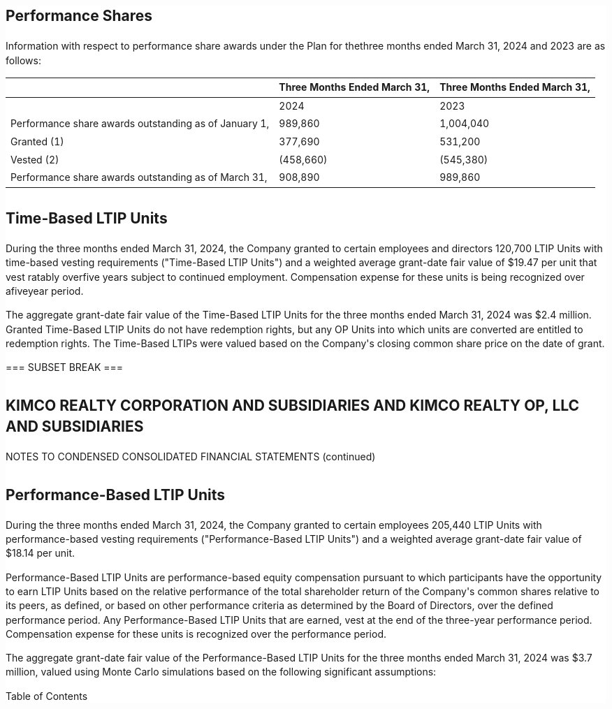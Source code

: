 Performance Shares
------------------

Information with respect to performance share awards under the Plan for thethree months ended March 31, 2024 and 2023 are as follows:

| | Three Months Ended March 31, | Three Months Ended March 31, |
| --- | --- | --- |
| | 2024 | 2023 |
| Performance share awards outstanding as of January 1, | 989,860 | 1,004,040 |
| Granted (1) | 377,690 | 531,200 |
| Vested (2) | (458,660) | (545,380) |
| Performance share awards outstanding as of March 31, | 908,890 | 989,860 |

Time-Based LTIP Units
---------------------

During the three months ended March 31, 2024, the Company granted to certain employees and directors 120,700 LTIP Units with time-based vesting requirements ("Time-Based LTIP Units") and a weighted average grant-date fair value of $19.47 per unit that vest ratably overfive years subject to continued employment. Compensation expense for these units is being recognized over afiveyear period.

The aggregate grant-date fair value of the Time-Based LTIP Units for the three months ended March 31, 2024 was $2.4 million. Granted Time-Based LTIP Units do not have redemption rights, but any OP Units into which units are converted are entitled to redemption rights. The Time-Based LTIPs were valued based on the Company's closing common share price on the date of grant.

=== SUBSET BREAK ===

KIMCO REALTY CORPORATION AND SUBSIDIARIES AND KIMCO REALTY OP, LLC AND SUBSIDIARIES
-----------------------------------------------------------------------------------

NOTES TO CONDENSED CONSOLIDATED FINANCIAL STATEMENTS (continued)

Performance-Based LTIP Units
----------------------------

During the three months ended March 31, 2024, the Company granted to certain employees 205,440 LTIP Units with performance-based vesting requirements ("Performance-Based LTIP Units") and a weighted average grant-date fair value of $18.14 per unit.

Performance-Based LTIP Units are performance-based equity compensation pursuant to which participants have the opportunity to earn LTIP Units based on the relative performance of the total shareholder return of the Company's common shares relative to its peers, as defined, or based on other performance criteria as determined by the Board of Directors, over the defined performance period. Any Performance-Based LTIP Units that are earned, vest at the end of the three-year performance period. Compensation expense for these units is recognized over the performance period.

The aggregate grant-date fair value of the Performance-Based LTIP Units for the three months ended March 31, 2024 was $3.7 million, valued using Monte Carlo simulations based on the following significant assumptions:

Table of Contents
